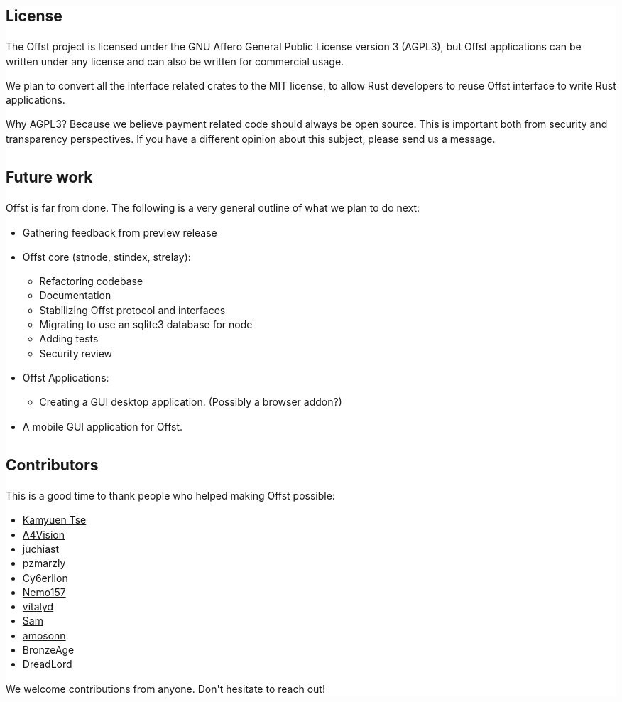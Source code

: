 
## License

The Offst project is licensed under the GNU Affero General Public License
version 3 (AGPL3), but Offst applications can be written under any license and
can also be written for commercial usage.

We plan to convert all the interface related crates to the
MIT license, to allow Rust developers to reuse Offst interface to write Rust applications.

Why AGPL3? Because we believe payment related code should always be open
source. This is important both from security and transparency perspectives. If
you have a different opinion about this subject, please [send us a
message](./about/_index.md).


## Future work

Offst is far from done. The following is a very general outline of what we plan
to do next:

- Gathering feedback from preview release

- Offst core (stnode, stindex, strelay):
    - Refactoring codebase
    - Documentation
    - Stabilizing Offst protocol and interfaces
    - Migrating to use an sqlite3 database for node
    - Adding tests
    - Security review

- Offst Applications:
    - Creating a GUI desktop application. (Possibly a browser addon?)

- A mobile GUI application for Offst.


## Contributors

This is a good time to thank people who helped making Offst possible:

- [Kamyuen Tse](https://github.com/kamyuentse)
- [A4Vision](https://github.com/A4Vision)
- [juchiast](https://github.com/juchiast)
- [pzmarzly](https://github.com/pzmarzly)
- [Cy6erlion](https://github.com/Cy6erlion)
- [Nemo157](https://github.com/Nemo157)
- [vitalyd](https://users.rust-lang.org/u/vitalyd)
- [Sam](https://morph.is/v0.8/)
- [amosonn](https://github.com/amosonn)
- BronzeAge
- DreadLord

We welcome contributions from anyone. Don't hesitate to reach out!

